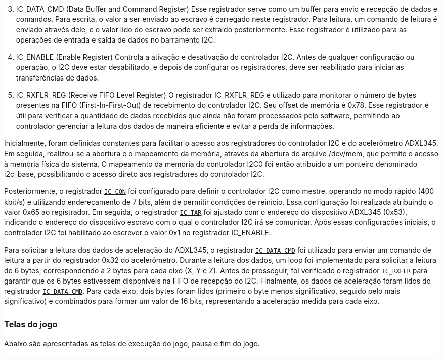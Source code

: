3. IC_DATA_CMD (Data Buffer and Command Register)
Esse registrador serve como um buffer para envio e recepção de dados e comandos. Para escrita, o valor a ser enviado ao escravo é carregado neste registrador. Para leitura, um comando de leitura é enviado através dele, e o valor lido do escravo pode ser extraído posteriormente. Esse registrador é utilizado para as operações de entrada e saída de dados no barramento I2C.
<a id="ic_enable"></a>

4. IC_ENABLE (Enable Register)
Controla a ativação e desativação do controlador I2C. Antes de qualquer configuração ou operação, o I2C deve estar desabilitado, e depois de configurar os registradores, deve ser reabilitado para iniciar as transferências de dados.
<a id="ic_rxflr"></a>

5. IC_RXFLR_REG (Receive FIFO Level Register)
O registrador IC_RXFLR_REG é utilizado para monitorar o número de bytes presentes na FIFO (First-In-First-Out) de recebimento do controlador I2C. Seu offset de memória é 0x78. Esse registrador é útil para verificar a quantidade de dados recebidos que ainda não foram processados pelo software, permitindo ao controlador gerenciar a leitura dos dados de maneira eficiente e evitar a perda de informações.

Inicialmente, foram definidas constantes para facilitar o acesso aos registradores do controlador I2C e do acelerômetro ADXL345. Em seguida, realizou-se a abertura e o mapeamento da memória, através da abertura do arquivo /dev/mem, que permite o acesso à memória física do sistema. O mapeamento da memória do controlador I2C0 foi então atribuído a um ponteiro denominado i2c_base, possibilitando o acesso direto aos registradores do controlador I2C.

Posteriormente, o registrador [`IC_CON`](#ic_con) foi configurado para definir o controlador I2C como mestre, operando no modo rápido (400 kbit/s) e utilizando endereçamento de 7 bits, além de permitir condições de reinício. Essa configuração foi realizada atribuindo o valor 0x65 ao registrador. Em seguida, o registrador [`IC_TAR`](#ic_tar) foi ajustado com o endereço do dispositivo ADXL345 (0x53), indicando o endereço do dispositivo escravo com o qual o controlador I2C irá se comunicar. Após essas configurações iniciais, o controlador I2C foi habilitado ao escrever o valor 0x1 no registrador IC_ENABLE.

Para solicitar a leitura dos dados de aceleração do ADXL345, o registrador [`IC_DATA_CMD`](#ic_data_cmd) foi utilizado para enviar um comando de leitura a partir do registrador 0x32 do acelerômetro. Durante a leitura dos dados, um loop foi implementado para solicitar a leitura de 6 bytes, correspondendo a 2 bytes para cada eixo (X, Y e Z). Antes de prosseguir, foi verificado o registrador [`IC_RXFLR`](#ic_rxflr) para garantir que os 6 bytes estivessem disponíveis na FIFO de recepção do I2C. Finalmente, os dados de aceleração foram lidos do registrador [`IC_DATA_CMD`](#ic_data_cmd). Para cada eixo, dois bytes foram lidos (primeiro o byte menos significativo, seguido pelo mais significativo) e combinados para formar um valor de 16 bits, representando a aceleração medida para cada eixo.

### Telas do jogo

Abaixo são apresentadas as telas de execução do jogo, pausa e fim do jogo.
<div style="display: flex; justify-content: space-between;">